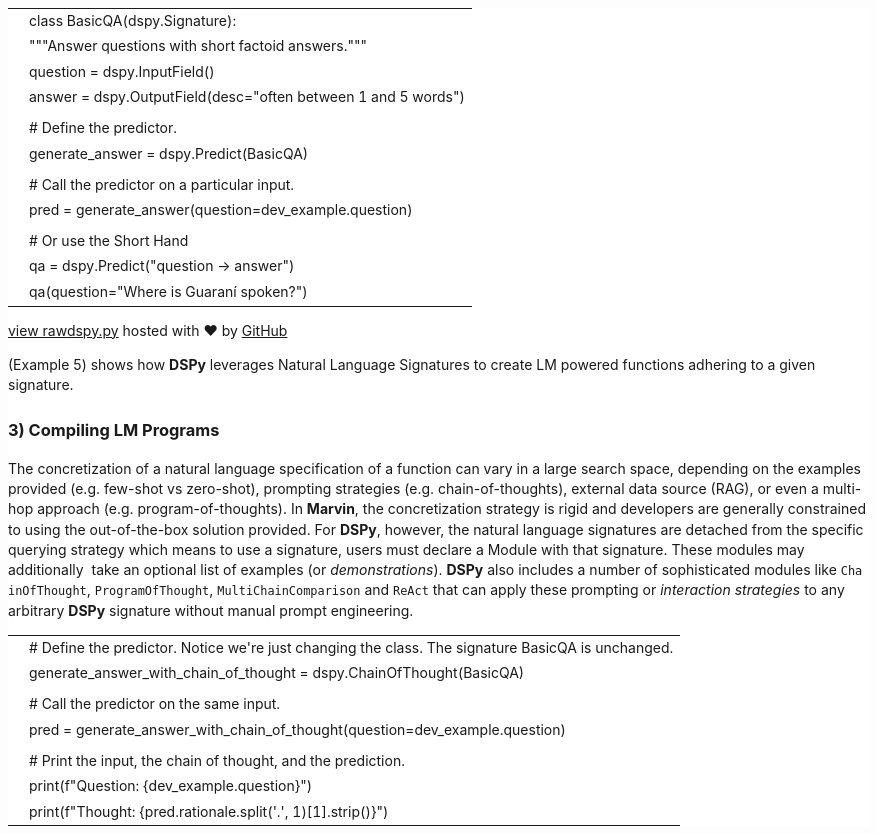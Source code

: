 |   |   |
|---|---|
||class BasicQA(dspy.Signature):|
||"""Answer questions with short factoid answers."""|
||question = dspy.InputField()|
||answer = dspy.OutputField(desc="often between 1 and 5 words")|
|||
||# Define the predictor.|
||generate_answer = dspy.Predict(BasicQA)|
|||
||# Call the predictor on a particular input.|
||pred = generate_answer(question=dev_example.question)|
|||
||# Or use the Short Hand|
||qa = dspy.Predict("question -> answer")|
||qa(question="Where is Guaraní spoken?")|

[view raw](https://gist.github.com/heathermiller/bf7e7b9c5918247b0802fd8478ed9cdc/raw/699fab7fa24d2214e682fb1256d1b88f6ed637f8/dspy.py)[dspy.py](https://gist.github.com/heathermiller/bf7e7b9c5918247b0802fd8478ed9cdc#file-dspy-py) hosted with ❤ by [GitHub](https://github.com/)

(Example 5) shows how **DSPy** leverages Natural Language Signatures to create LM powered functions adhering to a given signature.

### 3) Compiling LM Programs

The concretization of a natural language specification of a function can vary in a large search space, depending on the examples provided (e.g. few-shot vs zero-shot), prompting strategies (e.g. chain-of-thoughts), external data source (RAG), or even a multi-hop approach (e.g. program-of-thoughts). In **Marvin**, the concretization strategy is rigid and developers are generally constrained to using the out-of-the-box solution provided. For **DSPy**, however, the natural language signatures are detached from the specific querying strategy which means to use a signature, users must declare a Module with that signature. These modules may additionally  take an optional list of examples (or _demonstrations_). **DSPy** also includes a number of sophisticated modules like `ChainOfThought`, `ProgramOfThought`, `MultiChainComparison` and `ReAct` that can apply these prompting or _interaction_ _strategies_ to any arbitrary **DSPy** signature without manual prompt engineering.

|   |   |
|---|---|
||# Define the predictor. Notice we're just changing the class. The signature BasicQA is unchanged.|
||generate_answer_with_chain_of_thought = dspy.ChainOfThought(BasicQA)|
|||
||# Call the predictor on the same input.|
||pred = generate_answer_with_chain_of_thought(question=dev_example.question)|
|||
||# Print the input, the chain of thought, and the prediction.|
||print(f"Question: {dev_example.question}")|
||print(f"Thought: {pred.rationale.split('.', 1)[1].strip()}")|